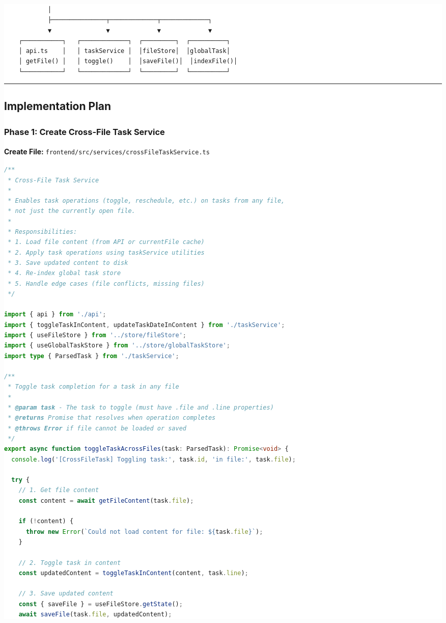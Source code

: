 ```
            │
            ├───────────────┬─────────────┬─────────────┐
            ▼               ▼             ▼             ▼
    ┌───────────┐   ┌─────────────┐  ┌─────────┐  ┌──────────┐
    │ api.ts    │   │ taskService │  │fileStore│  │globalTask│
    │ getFile() │   │ toggle()    │  │saveFile()│  │indexFile()│
    └───────────┘   └─────────────┘  └─────────┘  └──────────┘
```

---

## Implementation Plan

### Phase 1: Create Cross-File Task Service

**Create File:** `frontend/src/services/crossFileTaskService.ts`

```typescript
/**
 * Cross-File Task Service
 *
 * Enables task operations (toggle, reschedule, etc.) on tasks from any file,
 * not just the currently open file.
 *
 * Responsibilities:
 * 1. Load file content (from API or currentFile cache)
 * 2. Apply task operations using taskService utilities
 * 3. Save updated content to disk
 * 4. Re-index global task store
 * 5. Handle edge cases (file conflicts, missing files)
 */

import { api } from './api';
import { toggleTaskInContent, updateTaskDateInContent } from './taskService';
import { useFileStore } from '../store/fileStore';
import { useGlobalTaskStore } from '../store/globalTaskStore';
import type { ParsedTask } from './taskService';

/**
 * Toggle task completion for a task in any file
 *
 * @param task - The task to toggle (must have .file and .line properties)
 * @returns Promise that resolves when operation completes
 * @throws Error if file cannot be loaded or saved
 */
export async function toggleTaskAcrossFiles(task: ParsedTask): Promise<void> {
  console.log('[CrossFileTask] Toggling task:', task.id, 'in file:', task.file);

  try {
    // 1. Get file content
    const content = await getFileContent(task.file);

    if (!content) {
      throw new Error(`Could not load content for file: ${task.file}`);
    }

    // 2. Toggle task in content
    const updatedContent = toggleTaskInContent(content, task.line);

    // 3. Save updated content
    const { saveFile } = useFileStore.getState();
    await saveFile(task.file, updatedContent);

```